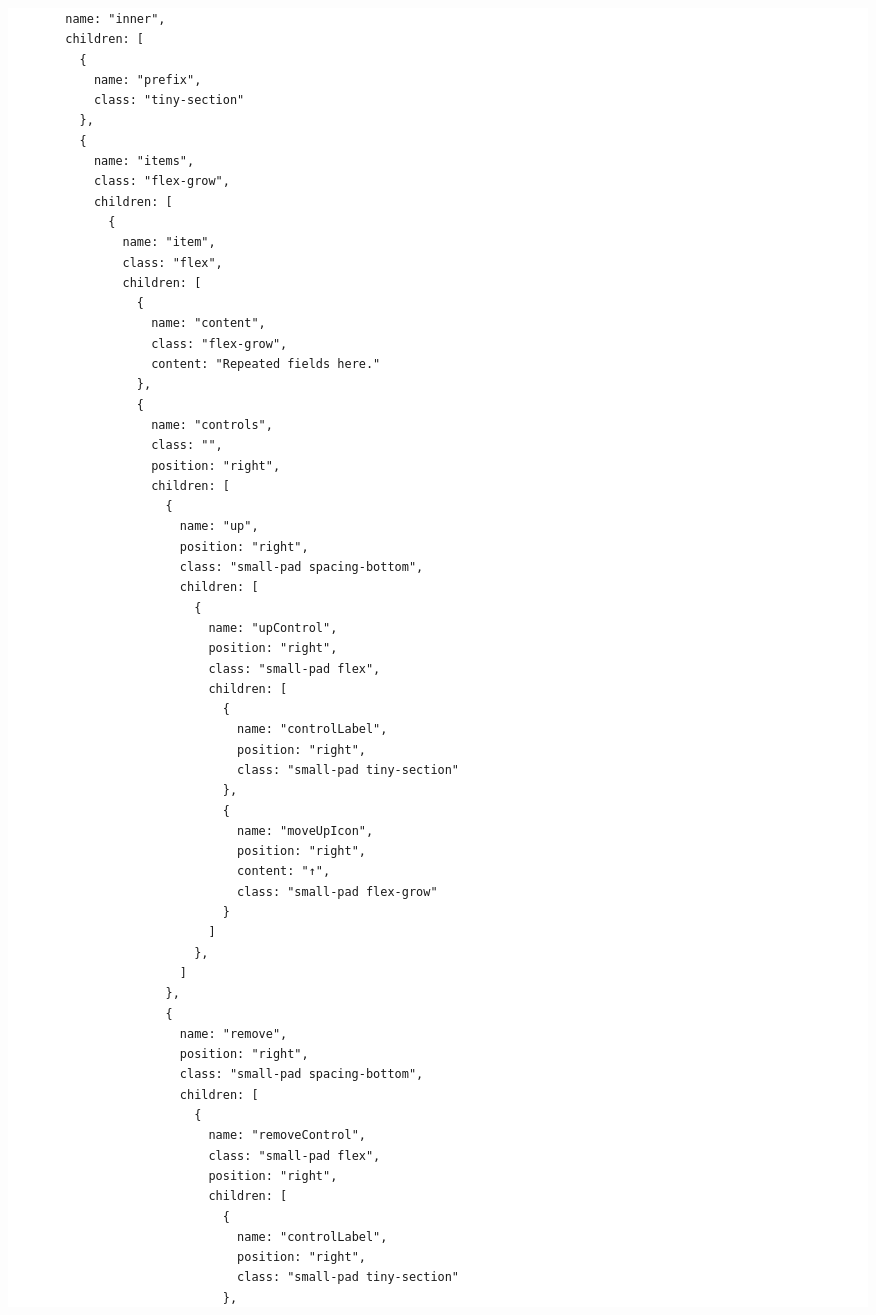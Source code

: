             name: "inner",
            children: [
              {
                name: "prefix",
                class: "tiny-section"
              },
              {
                name: "items",
                class: "flex-grow",
                children: [
                  {
                    name: "item",
                    class: "flex",
                    children: [
                      {
                        name: "content",
                        class: "flex-grow",
                        content: "Repeated fields here."
                      },
                      {
                        name: "controls",
                        class: "",
                        position: "right",
                        children: [
                          {
                            name: "up",
                            position: "right",
                            class: "small-pad spacing-bottom",
                            children: [
                              {
                                name: "upControl",
                                position: "right",
                                class: "small-pad flex",
                                children: [
                                  {
                                    name: "controlLabel",
                                    position: "right",
                                    class: "small-pad tiny-section"
                                  },
                                  {
                                    name: "moveUpIcon",
                                    position: "right",
                                    content: "↑",
                                    class: "small-pad flex-grow"
                                  }
                                ]
                              },
                            ]
                          },
                          {
                            name: "remove",
                            position: "right",
                            class: "small-pad spacing-bottom",
                            children: [
                              {
                                name: "removeControl",
                                class: "small-pad flex",
                                position: "right",
                                children: [
                                  {
                                    name: "controlLabel",
                                    position: "right",
                                    class: "small-pad tiny-section"
                                  },